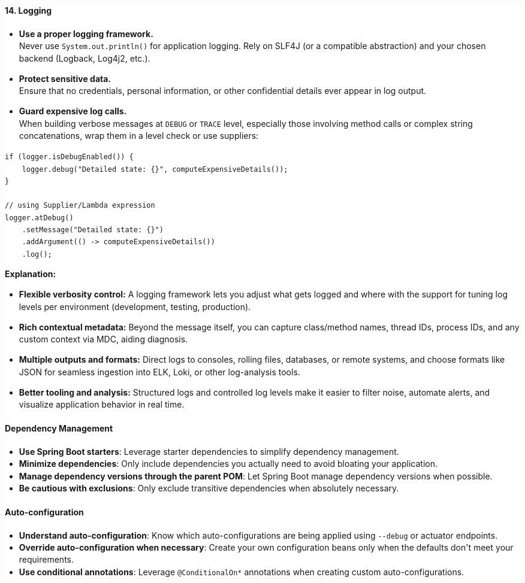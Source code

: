 #### 14. Logging
* **Use a proper logging framework.**  
  Never use `System.out.println()` for application logging. Rely on SLF4J (or a compatible abstraction) and your chosen backend (Logback, Log4j2, etc.).

* **Protect sensitive data.**  
  Ensure that no credentials, personal information, or other confidential details ever appear in log output.

* **Guard expensive log calls.**  
  When building verbose messages at `DEBUG` or `TRACE` level, especially those involving method calls or complex string concatenations, wrap them in a level check or use suppliers:

```
if (logger.isDebugEnabled()) {
    logger.debug("Detailed state: {}", computeExpensiveDetails());
}

// using Supplier/Lambda expression
logger.atDebug()
    .setMessage("Detailed state: {}")
    .addArgument(() -> computeExpensiveDetails())
    .log();
```

**Explanation:**

* **Flexible verbosity control:** A logging framework lets you adjust what gets logged and where with the support for tuning log levels per environment (development, testing, production).

* **Rich contextual metadata:** Beyond the message itself, you can capture class/method names, thread IDs, process IDs, and any custom context via MDC, aiding diagnosis.

* **Multiple outputs and formats:** Direct logs to consoles, rolling files, databases, or remote systems, and choose formats like JSON for seamless ingestion into ELK, Loki, or other log-analysis tools.

* **Better tooling and analysis:** Structured logs and controlled log levels make it easier to filter noise, automate alerts, and visualize application behavior in real time.

#### Dependency Management
- **Use Spring Boot starters**: Leverage starter dependencies to simplify dependency management.
- **Minimize dependencies**: Only include dependencies you actually need to avoid bloating your application.
- **Manage dependency versions through the parent POM**: Let Spring Boot manage dependency versions when possible.
- **Be cautious with exclusions**: Only exclude transitive dependencies when absolutely necessary.

#### Auto-configuration
- **Understand auto-configuration**: Know which auto-configurations are being applied using `--debug` or actuator endpoints.
- **Override auto-configuration when necessary**: Create your own configuration beans only when the defaults don't meet your requirements.
- **Use conditional annotations**: Leverage `@ConditionalOn*` annotations when creating custom auto-configurations.
